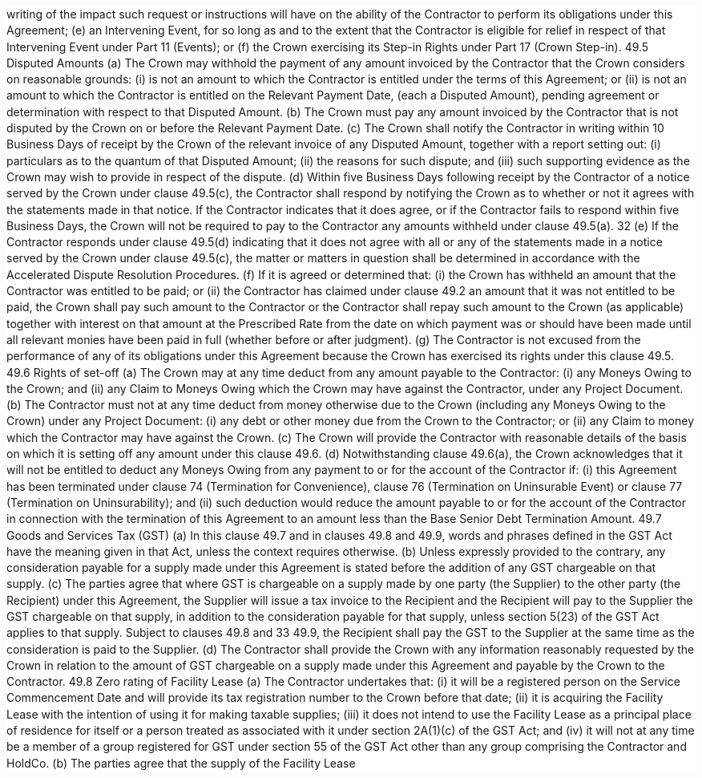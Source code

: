 writing of the impact such request or instructions will have on the ability of the Contractor to perform its obligations under this Agreement; (e) an Intervening Event, for so long as and to the extent that the Contractor is eligible for relief in respect of that Intervening Event under Part 11 (Events); or (f) the Crown exercising its Step-in Rights under Part 17 (Crown Step-in). 49.5 Disputed Amounts (a) The Crown may withhold the payment of any amount invoiced by the Contractor that the Crown considers on reasonable grounds: (i) is not an amount to which the Contractor is entitled under the terms of this Agreement; or (ii) is not an amount to which the Contractor is entitled on the Relevant Payment Date, (each a Disputed Amount), pending agreement or determination with respect to that Disputed Amount. (b) The Crown must pay any amount invoiced by the Contractor that is not disputed by the Crown on or before the Relevant Payment Date. (c) The Crown shall notify the Contractor in writing within 10 Business Days of receipt by the Crown of the relevant invoice of any Disputed Amount, together with a report setting out: (i) particulars as to the quantum of that Disputed Amount; (ii) the reasons for such dispute; and (iii) such supporting evidence as the Crown may wish to provide in respect of the dispute. (d) Within five Business Days following receipt by the Contractor of a notice served by the Crown under clause 49.5(c), the Contractor shall respond by notifying the Crown as to whether or not it agrees with the statements made in that notice. If the Contractor indicates that it does agree, or if the Contractor fails to respond within five Business Days, the Crown will not be required to pay to the Contractor any amounts withheld under clause 49.5(a). 32 (e) If the Contractor responds under clause 49.5(d) indicating that it does not agree with all or any of the statements made in a notice served by the Crown under clause 49.5(c), the matter or matters in question shall be determined in accordance with the Accelerated Dispute Resolution Procedures. (f) If it is agreed or determined that: (i) the Crown has withheld an amount that the Contractor was entitled to be paid; or (ii) the Contractor has claimed under clause 49.2 an amount that it was not entitled to be paid, the Crown shall pay such amount to the Contractor or the Contractor shall repay such amount to the Crown (as applicable) together with interest on that amount at the Prescribed Rate from the date on which payment was or should have been made until all relevant monies have been paid in full (whether before or after judgment). (g) The Contractor is not excused from the performance of any of its obligations under this Agreement because the Crown has exercised its rights under this clause 49.5. 49.6 Rights of set-off (a) The Crown may at any time deduct from any amount payable to the Contractor: (i) any Moneys Owing to the Crown; and (ii) any Claim to Moneys Owing which the Crown may have against the Contractor, under any Project Document. (b) The Contractor must not at any time deduct from money otherwise due to the Crown (including any Moneys Owing to the Crown) under any Project Document: (i) any debt or other money due from the Crown to the Contractor; or (ii) any Claim to money which the Contractor may have against the Crown. (c) The Crown will provide the Contractor with reasonable details of the basis on which it is setting off any amount under this clause 49.6. (d) Notwithstanding clause 49.6(a), the Crown acknowledges that it will not be entitled to deduct any Moneys Owing from any payment to or for the account of the Contractor if: (i) this Agreement has been terminated under clause 74 (Termination for Convenience), clause 76 (Termination on Uninsurable Event) or clause 77 (Termination on Uninsurability); and (ii) such deduction would reduce the amount payable to or for the account of the Contractor in connection with the termination of this Agreement to an amount less than the Base Senior Debt Termination Amount. 49.7 Goods and Services Tax (GST) (a) In this clause 49.7 and in clauses 49.8 and 49.9, words and phrases defined in the GST Act have the meaning given in that Act, unless the context requires otherwise. (b) Unless expressly provided to the contrary, any consideration payable for a supply made under this Agreement is stated before the addition of any GST chargeable on that supply. (c) The parties agree that where GST is chargeable on a supply made by one party (the Supplier) to the other party (the Recipient) under this Agreement, the Supplier will issue a tax invoice to the Recipient and the Recipient will pay to the Supplier the GST chargeable on that supply, in addition to the consideration payable for that supply, unless section 5(23) of the GST Act applies to that supply. Subject to clauses 49.8 and 33 49.9, the Recipient shall pay the GST to the Supplier at the same time as the consideration is paid to the Supplier. (d) The Contractor shall provide the Crown with any information reasonably requested by the Crown in relation to the amount of GST chargeable on a supply made under this Agreement and payable by the Crown to the Contractor. 49.8 Zero rating of Facility Lease (a) The Contractor undertakes that: (i) it will be a registered person on the Service Commencement Date and will provide its tax registration number to the Crown before that date; (ii) it is acquiring the Facility Lease with the intention of using it for making taxable supplies; (iii) it does not intend to use the Facility Lease as a principal place of residence for itself or a person treated as associated with it under section 2A(1)(c) of the GST Act; and (iv) it will not at any time be a member of a group registered for GST under section 55 of the GST Act other than any group comprising the Contractor and HoldCo. (b) The parties agree that the supply of the Facility Lease